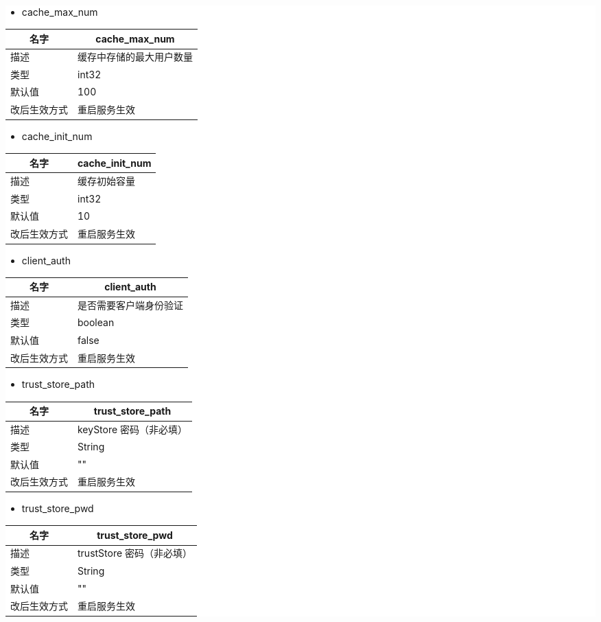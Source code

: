 - cache_max_num

| 名字         | cache_max_num            |
| ------------ | ------------------------ |
| 描述         | 缓存中存储的最大用户数量 |
| 类型         | int32                    |
| 默认值       | 100                      |
| 改后生效方式 | 重启服务生效                 |

- cache_init_num

| 名字         | cache_init_num |
| ------------ | -------------- |
| 描述         | 缓存初始容量   |
| 类型         | int32          |
| 默认值       | 10             |
| 改后生效方式 | 重启服务生效       |

- client_auth

| 名字         | client_auth            |
| ------------ | ---------------------- |
| 描述         | 是否需要客户端身份验证 |
| 类型         | boolean                |
| 默认值       | false                  |
| 改后生效方式 | 重启服务生效               |

- trust_store_path

| 名字         | trust_store_path        |
| ------------ | ----------------------- |
| 描述         | keyStore 密码（非必填） |
| 类型         | String                  |
| 默认值       | ""                      |
| 改后生效方式 | 重启服务生效                |

- trust_store_pwd

| 名字         | trust_store_pwd           |
| ------------ | ------------------------- |
| 描述         | trustStore 密码（非必填） |
| 类型         | String                    |
| 默认值       | ""                        |
| 改后生效方式 | 重启服务生效                  |
